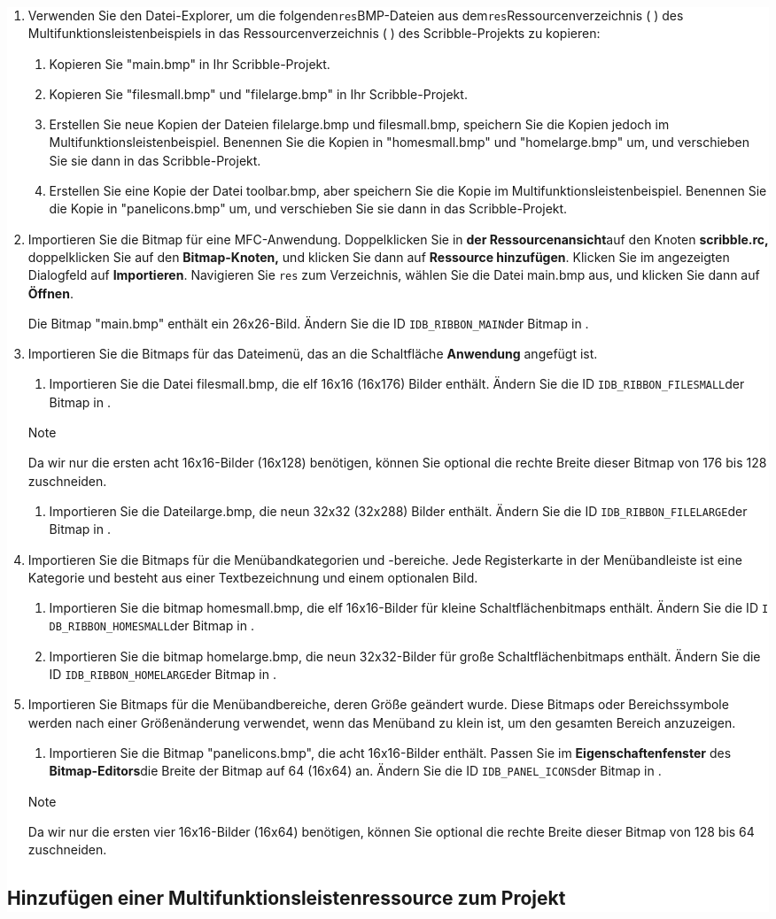 1. Verwenden Sie den Datei-Explorer, um die folgenden`res`BMP-Dateien aus dem`res`Ressourcenverzeichnis ( ) des Multifunktionsleistenbeispiels in das Ressourcenverzeichnis ( ) des Scribble-Projekts zu kopieren:

   1. Kopieren Sie "main.bmp" in Ihr Scribble-Projekt.

   1. Kopieren Sie "filesmall.bmp" und "filelarge.bmp" in Ihr Scribble-Projekt.

   1. Erstellen Sie neue Kopien der Dateien filelarge.bmp und filesmall.bmp, speichern Sie die Kopien jedoch im Multifunktionsleistenbeispiel. Benennen Sie die Kopien in "homesmall.bmp" und "homelarge.bmp" um, und verschieben Sie sie dann in das Scribble-Projekt.

   1. Erstellen Sie eine Kopie der Datei toolbar.bmp, aber speichern Sie die Kopie im Multifunktionsleistenbeispiel. Benennen Sie die Kopie in "panelicons.bmp" um, und verschieben Sie sie dann in das Scribble-Projekt.

1. Importieren Sie die Bitmap für eine MFC-Anwendung. Doppelklicken Sie in **der Ressourcenansicht**auf den Knoten **scribble.rc,** doppelklicken Sie auf den **Bitmap-Knoten,** und klicken Sie dann auf **Ressource hinzufügen**. Klicken Sie im angezeigten Dialogfeld auf **Importieren**. Navigieren Sie `res` zum Verzeichnis, wählen Sie die Datei main.bmp aus, und klicken Sie dann auf **Öffnen**.

   Die Bitmap "main.bmp" enthält ein 26x26-Bild. Ändern Sie die ID `IDB_RIBBON_MAIN`der Bitmap in .

1. Importieren Sie die Bitmaps für das Dateimenü, das an die Schaltfläche **Anwendung** angefügt ist.

   1. Importieren Sie die Datei filesmall.bmp, die elf 16x16 (16x176) Bilder enthält. Ändern Sie die ID `IDB_RIBBON_FILESMALL`der Bitmap in .

   > [!NOTE]
   > Da wir nur die ersten acht 16x16-Bilder (16x128) benötigen, können Sie optional die rechte Breite dieser Bitmap von 176 bis 128 zuschneiden.

   1. Importieren Sie die Dateilarge.bmp, die neun 32x32 (32x288) Bilder enthält. Ändern Sie die ID `IDB_RIBBON_FILELARGE`der Bitmap in .

1. Importieren Sie die Bitmaps für die Menübandkategorien und -bereiche. Jede Registerkarte in der Menübandleiste ist eine Kategorie und besteht aus einer Textbezeichnung und einem optionalen Bild.

   1. Importieren Sie die bitmap homesmall.bmp, die elf 16x16-Bilder für kleine Schaltflächenbitmaps enthält. Ändern Sie die ID `IDB_RIBBON_HOMESMALL`der Bitmap in .

   1. Importieren Sie die bitmap homelarge.bmp, die neun 32x32-Bilder für große Schaltflächenbitmaps enthält. Ändern Sie die ID `IDB_RIBBON_HOMELARGE`der Bitmap in .

1. Importieren Sie Bitmaps für die Menübandbereiche, deren Größe geändert wurde. Diese Bitmaps oder Bereichssymbole werden nach einer Größenänderung verwendet, wenn das Menüband zu klein ist, um den gesamten Bereich anzuzeigen.

   1. Importieren Sie die Bitmap "panelicons.bmp", die acht 16x16-Bilder enthält. Passen Sie im **Eigenschaftenfenster** des **Bitmap-Editors**die Breite der Bitmap auf 64 (16x64) an. Ändern Sie die ID `IDB_PANEL_ICONS`der Bitmap in .

   > [!NOTE]
   > Da wir nur die ersten vier 16x16-Bilder (16x64) benötigen, können Sie optional die rechte Breite dieser Bitmap von 128 bis 64 zuschneiden.

## <a name="adding-a-ribbon-resource-to-the-project"></a><a name="addribbon"></a>Hinzufügen einer Multifunktionsleistenressource zum Projekt
